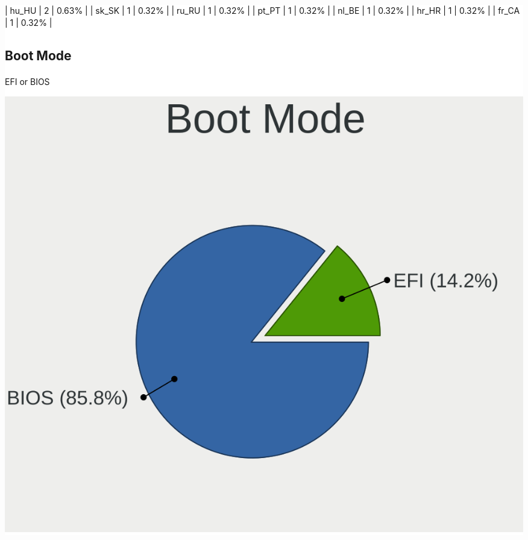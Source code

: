 | hu_HU | 2         | 0.63%   |
| sk_SK | 1         | 0.32%   |
| ru_RU | 1         | 0.32%   |
| pt_PT | 1         | 0.32%   |
| nl_BE | 1         | 0.32%   |
| hr_HR | 1         | 0.32%   |
| fr_CA | 1         | 0.32%   |

Boot Mode
---------

EFI or BIOS

![Boot Mode](./images/pie_chart/os_boot_mode.svg)
